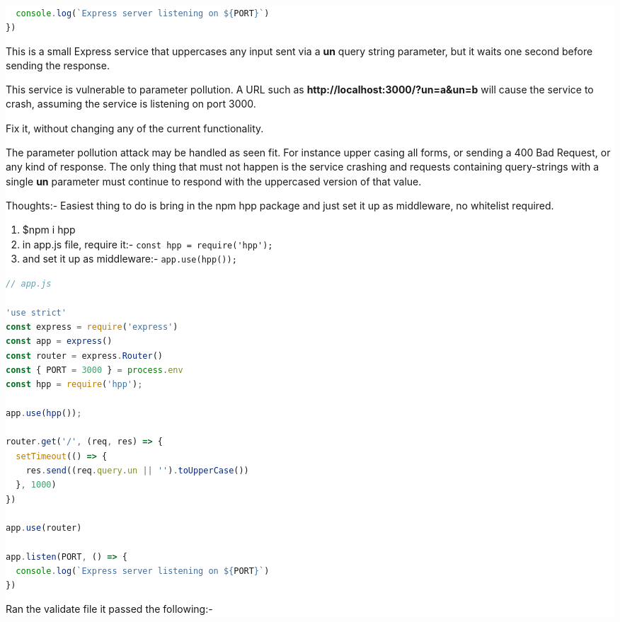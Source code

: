 ```js
  console.log(`Express server listening on ${PORT}`)
})

```

This is a small Express service that uppercases any input sent via a **un** query string parameter, but it waits one second before sending the response.

This service is vulnerable to parameter pollution. A URL such as **http://localhost:3000/?un=a&un=b** will cause the service to crash, assuming the service is listening on port 3000.

Fix it, without changing any of the current functionality.

The parameter pollution attack may be handled as seen fit. For instance upper casing all forms, or sending a 400 Bad Request, or any kind of response. The only thing that must not happen is the service crashing and requests containing query-strings with a single **un** parameter must continue to respond with the uppercased version of that value.


Thoughts:-
Easiest thing to do is bring in the npm hpp package and just set it up as middleware, no whitelist required.

1. $npm i hpp
2. in app.js file, require it:- `const hpp = require('hpp');`
3. and set it up as middleware:-  `app.use(hpp());`


```js
// app.js 

'use strict'
const express = require('express')
const app = express()
const router = express.Router()
const { PORT = 3000 } = process.env
const hpp = require('hpp');

app.use(hpp());

router.get('/', (req, res) => {
  setTimeout(() => {
    res.send((req.query.un || '').toUpperCase())
  }, 1000)
})

app.use(router)

app.listen(PORT, () => {
  console.log(`Express server listening on ${PORT}`)
})

```

Ran the validate file it passed the following:-
